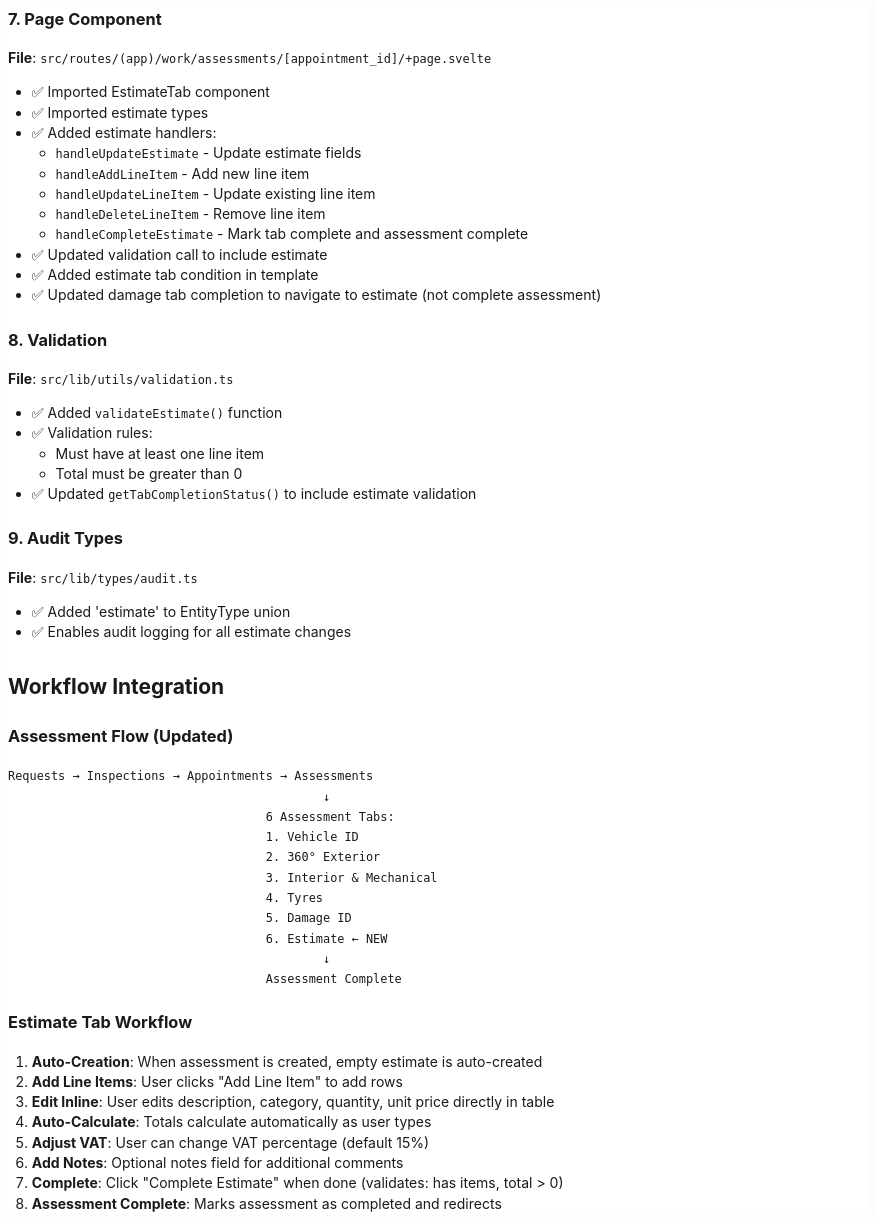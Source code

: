 ### 7. Page Component
**File**: `src/routes/(app)/work/assessments/[appointment_id]/+page.svelte`
- ✅ Imported EstimateTab component
- ✅ Imported estimate types
- ✅ Added estimate handlers:
  - `handleUpdateEstimate` - Update estimate fields
  - `handleAddLineItem` - Add new line item
  - `handleUpdateLineItem` - Update existing line item
  - `handleDeleteLineItem` - Remove line item
  - `handleCompleteEstimate` - Mark tab complete and assessment complete
- ✅ Updated validation call to include estimate
- ✅ Added estimate tab condition in template
- ✅ Updated damage tab completion to navigate to estimate (not complete assessment)

### 8. Validation
**File**: `src/lib/utils/validation.ts`
- ✅ Added `validateEstimate()` function
- ✅ Validation rules:
  - Must have at least one line item
  - Total must be greater than 0
- ✅ Updated `getTabCompletionStatus()` to include estimate validation

### 9. Audit Types
**File**: `src/lib/types/audit.ts`
- ✅ Added 'estimate' to EntityType union
- ✅ Enables audit logging for all estimate changes

## Workflow Integration

### Assessment Flow (Updated)
```
Requests → Inspections → Appointments → Assessments
                                            ↓
                                    6 Assessment Tabs:
                                    1. Vehicle ID
                                    2. 360° Exterior
                                    3. Interior & Mechanical
                                    4. Tyres
                                    5. Damage ID
                                    6. Estimate ← NEW
                                            ↓
                                    Assessment Complete
```

### Estimate Tab Workflow
1. **Auto-Creation**: When assessment is created, empty estimate is auto-created
2. **Add Line Items**: User clicks "Add Line Item" to add rows
3. **Edit Inline**: User edits description, category, quantity, unit price directly in table
4. **Auto-Calculate**: Totals calculate automatically as user types
5. **Adjust VAT**: User can change VAT percentage (default 15%)
6. **Add Notes**: Optional notes field for additional comments
7. **Complete**: Click "Complete Estimate" when done (validates: has items, total > 0)
8. **Assessment Complete**: Marks assessment as completed and redirects
